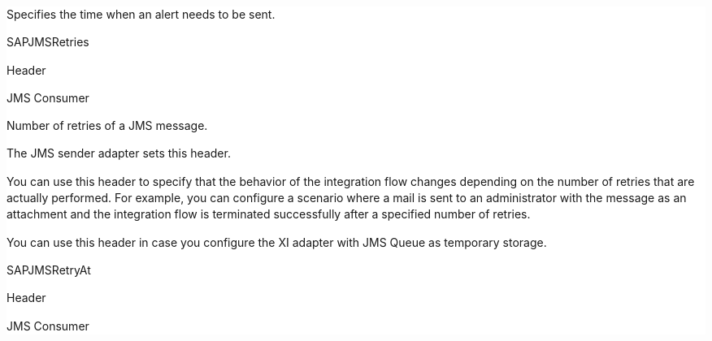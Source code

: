 </td>
<td valign="top">

Specifies the time when an alert needs to be sent.

</td>
</tr>
<tr>
<td valign="top">

SAPJMSRetries

</td>
<td valign="top">

Header

</td>
<td valign="top">

JMS Consumer

</td>
<td valign="top">

Number of retries of a JMS message.

The JMS sender adapter sets this header.

You can use this header to specify that the behavior of the integration flow changes depending on the number of retries that are actually performed. For example, you can configure a scenario where a mail is sent to an administrator with the message as an attachment and the integration flow is terminated successfully after a specified number of retries.

You can use this header in case you configure the XI adapter with JMS Queue as temporary storage.

</td>
</tr>
<tr>
<td valign="top">

SAPJMSRetryAt

</td>
<td valign="top">

Header

</td>
<td valign="top">

JMS Consumer

</td>
<td valign="top">



</td>
</tr>
<tr>
<td valign="top">
